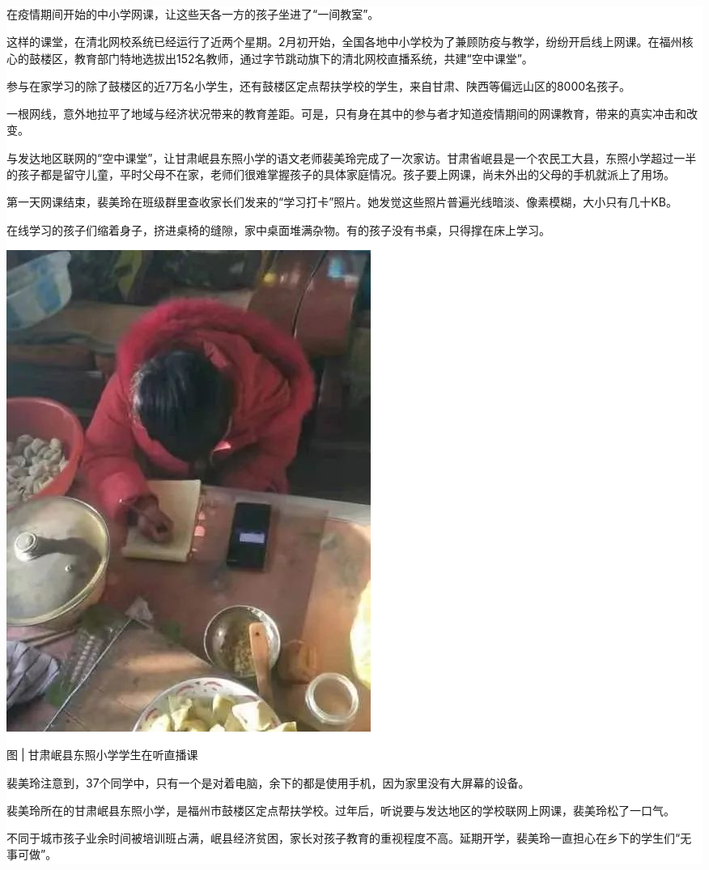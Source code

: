 在疫情期间开始的中小学网课，让这些天各一方的孩子坐进了“一间教室”。

这样的课堂，在清北网校系统已经运行了近两个星期。2月初开始，全国各地中小学校为了兼顾防疫与教学，纷纷开启线上网课。在福州核心的鼓楼区，教育部门特地选拔出152名教师，通过字节跳动旗下的清北网校直播系统，共建“空中课堂”。

参与在家学习的除了鼓楼区的近7万名小学生，还有鼓楼区定点帮扶学校的学生，来自甘肃、陕西等偏远山区的8000名孩子。

一根网线，意外地拉平了地域与经济状况带来的教育差距。可是，只有身在其中的参与者才知道疫情期间的网课教育，带来的真实冲击和改变。

与发达地区联网的“空中课堂”，让甘肃岷县东照小学的语文老师裴美玲完成了一次家访。甘肃省岷县是一个农民工大县，东照小学超过一半的孩子都是留守儿童，平时父母不在家，老师们很难掌握孩子的具体家庭情况。孩子要上网课，尚未外出的父母的手机就派上了用场。

第一天网课结束，裴美玲在班级群里查收家长们发来的“学习打卡”照片。她发觉这些照片普遍光线暗淡、像素模糊，大小只有几十KB。

在线学习的孩子们缩着身子，挤进桌椅的缝隙，家中桌面堆满杂物。有的孩子没有书桌，只得撑在床上学习。

![](/images/post/e972b8101749586e3b8e40de0909325e.jpg)

图 | 甘肃岷县东照小学学生在听直播课

裴美玲注意到，37个同学中，只有一个是对着电脑，余下的都是使用手机，因为家里没有大屏幕的设备。

裴美玲所在的甘肃岷县东照小学，是福州市鼓楼区定点帮扶学校。过年后，听说要与发达地区的学校联网上网课，裴美玲松了一口气。

不同于城市孩子业余时间被培训班占满，岷县经济贫困，家长对孩子教育的重视程度不高。延期开学，裴美玲一直担心在乡下的学生们“无事可做”。
